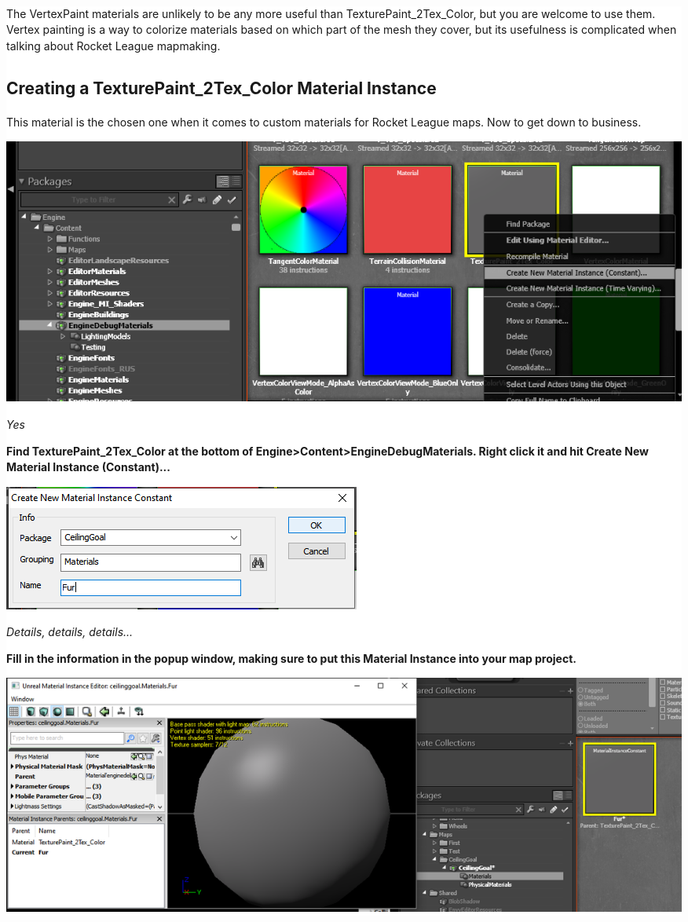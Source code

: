 The VertexPaint materials are unlikely to be any more useful than TexturePaint_2Tex_Color, but you are welcome to use them. Vertex painting is a way to colorize materials based on which part of the mesh they cover, but its usefulness is complicated when talking about Rocket League mapmaking.

## Creating a TexturePaint_2Tex_Color Material Instance
This material is the chosen one when it comes to custom materials for Rocket League maps. Now to get down to business.


![alt text](../.vuepress/public/images/image41.png)

*Yes*

**Find TexturePaint_2Tex_Color at the bottom of Engine>Content>EngineDebugMaterials. Right click it and hit Create New Material Instance (Constant)...**

![alt text](../.vuepress/public/images/image185.png)

*Details, details, details...*

**Fill in the information in the popup window, making sure to put this Material Instance into your map project.**

![alt text](../.vuepress/public/images/image15.png)
